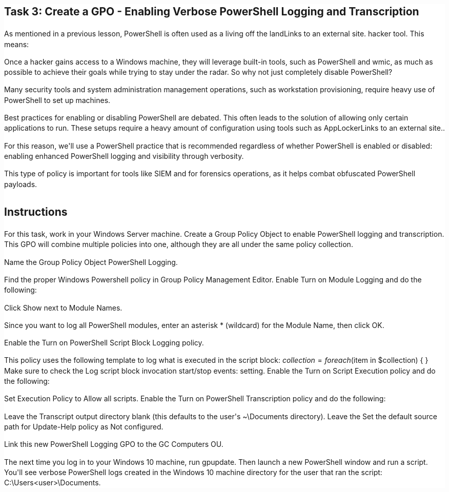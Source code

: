 ## Task 3: Create a GPO - Enabling Verbose PowerShell Logging and Transcription
As mentioned in a previous lesson, PowerShell is often used as a living off the landLinks to an external site. hacker tool. This means:

Once a hacker gains access to a Windows machine, they will leverage built-in tools, such as PowerShell and wmic, as much as possible to achieve their goals while trying to stay under the radar.
So why not just completely disable PowerShell?

Many security tools and system administration management operations, such as workstation provisioning, require heavy use of PowerShell to set up machines.

Best practices for enabling or disabling PowerShell are debated. This often leads to the solution of allowing only certain applications to run. These setups require a heavy amount of configuration using tools such as AppLockerLinks to an external site..

For this reason, we'll use a PowerShell practice that is recommended regardless of whether PowerShell is enabled or disabled: enabling enhanced PowerShell logging and visibility through verbosity.

This type of policy is important for tools like SIEM and for forensics operations, as it helps combat obfuscated PowerShell payloads.

## Instructions
For this task, work in your Windows Server machine. Create a Group Policy Object to enable PowerShell logging and transcription. This GPO will combine multiple policies into one, although they are all under the same policy collection.

Name the Group Policy Object PowerShell Logging.

Find the proper Windows Powershell policy in Group Policy Management Editor.
Enable Turn on Module Logging and do the following:

Click Show next to Module Names.

Since you want to log all PowerShell modules, enter an asterisk * (wildcard) for the Module Name, then click OK.

Enable the Turn on PowerShell Script Block Logging policy.

This policy uses the following template to log what is executed in the script block:
  $collection = 
  foreach ($item in $collection) {
      <Everything here will get logged by this policy>
  }
Make sure to check the Log script block invocation start/stop events: setting.
Enable the Turn on Script Execution policy and do the following:

Set Execution Policy to Allow all scripts.
Enable the Turn on PowerShell Transcription policy and do the following:

Leave the Transcript output directory blank (this defaults to the user's ~\Documents directory).
  Leave the Set the default source path for Update-Help policy as Not configured.

Link this new PowerShell Logging GPO to the GC Computers OU.

The next time you log in to your Windows 10 machine, run gpupdate. Then launch a new PowerShell window and run a script. You'll see verbose PowerShell logs created in the Windows 10 machine directory for the user that ran the script: C:\Users&lt;user&gt;\Documents.
